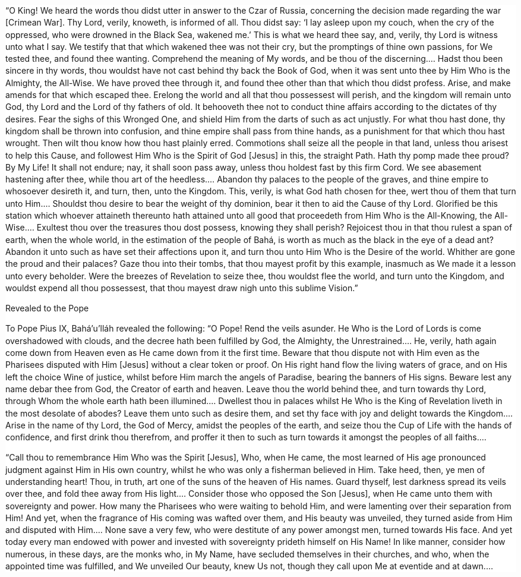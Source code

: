 “O King! We heard the words thou didst utter in answer to the Czar of Russia, concerning the decision made regarding the war \[Crimean War\]. Thy Lord, verily, knoweth, is informed of all. Thou didst say: ‘I lay asleep upon my couch, when the cry of the oppressed, who were drowned in the Black Sea, wakened me.’ This is what we heard thee say, and, verily, thy Lord is witness unto what I say. We testify that that which wakened thee was not their cry, but the promptings of thine own passions, for We tested thee, and found thee wanting. Comprehend the meaning of My words, and be thou of the discerning.… Hadst thou been sincere in thy words, thou wouldst have not cast behind thy back the Book of God, when it was sent unto thee by Him Who is the Almighty, the All-Wise. We have proved thee through it, and found thee other than that which thou didst profess. Arise, and make amends for that which escaped thee. Erelong the world and all that thou possessest will perish, and the kingdom will remain unto God, thy Lord and the Lord of thy fathers of old. It behooveth thee not to conduct thine affairs according to the dictates of thy desires. Fear the sighs of this Wronged One, and shield Him from the darts of such as act unjustly. For what thou hast done, thy kingdom shall be thrown into confusion, and thine empire shall pass from thine hands, as a punishment for that which thou hast wrought. Then wilt thou know how thou hast plainly erred. Commotions shall seize all the people in that land, unless thou arisest to help this Cause, and followest Him Who is the Spirit of God \[Jesus\] in this, the straight Path. Hath thy pomp made thee proud? By My Life! It shall not endure; nay, it shall soon pass away, unless thou holdest fast by this firm Cord. We see abasement hastening after thee, while thou art of the heedless.… Abandon thy palaces to the people of the graves, and thine empire to whosoever desireth it, and turn, then, unto the Kingdom. This, verily, is what God hath chosen for thee, wert thou of them that turn unto Him.… Shouldst thou desire to bear the weight of thy dominion, bear it then to aid the Cause of thy Lord. Glorified be this station which whoever attaineth thereunto hath attained unto all good that proceedeth from Him Who is the All-Knowing, the All-Wise.… Exultest thou over the treasures thou dost possess, knowing they shall perish? Rejoicest thou in that thou rulest a span of earth, when the whole world, in the estimation of the people of Bahá, is worth as much as the black in the eye of a dead ant? Abandon it unto such as have set their affections upon it, and turn thou unto Him Who is the Desire of the world. Whither are gone the proud and their palaces? Gaze thou into their tombs, that thou mayest profit by this example, inasmuch as We made it a lesson unto every beholder. Were the breezes of Revelation to seize thee, thou wouldst flee the world, and turn unto the Kingdom, and wouldst expend all thou possessest, that thou mayest draw nigh unto this sublime Vision.”

Revealed to the Pope

To Pope Pius IX, Bahá’u’lláh revealed the following: “O Pope! Rend the veils asunder. He Who is the Lord of Lords is come overshadowed with clouds, and the decree hath been fulfilled by God, the Almighty, the Unrestrained.… He, verily, hath again come down from Heaven even as He came down from it the first time. Beware that thou dispute not with Him even as the Pharisees disputed with Him \[Jesus\] without a clear token or proof. On His right hand flow the living waters of grace, and on His left the choice Wine of justice, whilst before Him march the angels of Paradise, bearing the banners of His signs. Beware lest any name debar thee from God, the Creator of earth and heaven. Leave thou the world behind thee, and turn towards thy Lord, through Whom the whole earth hath been illumined.… Dwellest thou in palaces whilst He Who is the King of Revelation liveth in the most desolate of abodes? Leave them unto such as desire them, and set thy face with joy and delight towards the Kingdom.… Arise in the name of thy Lord, the God of Mercy, amidst the peoples of the earth, and seize thou the Cup of Life with the hands of confidence, and first drink thou therefrom, and proffer it then to such as turn towards it amongst the peoples of all faiths.…

“Call thou to remembrance Him Who was the Spirit \[Jesus\], Who, when He came, the most learned of His age pronounced judgment against Him in His own country, whilst he who was only a fisherman believed in Him. Take heed, then, ye men of understanding heart! Thou, in truth, art one of the suns of the heaven of His names. Guard thyself, lest darkness spread its veils over thee, and fold thee away from His light.… Consider those who opposed the Son \[Jesus\], when He came unto them with sovereignty and power. How many the Pharisees who were waiting to behold Him, and were lamenting over their separation from Him! And yet, when the fragrance of His coming was wafted over them, and His beauty was unveiled, they turned aside from Him and disputed with Him.… None save a very few, who were destitute of any power amongst men, turned towards His face. And yet today every man endowed with power and invested with sovereignty prideth himself on His Name! In like manner, consider how numerous, in these days, are the monks who, in My Name, have secluded themselves in their churches, and who, when the appointed time was fulfilled, and We unveiled Our beauty, knew Us not, though they call upon Me at eventide and at dawn.…
